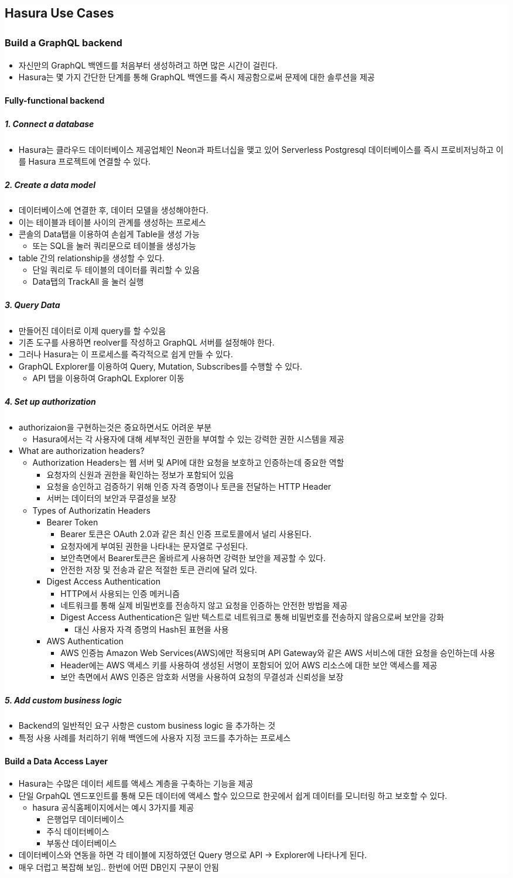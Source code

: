 ## Hasura Use Cases
### Build a GraphQL backend
* 자신만의 GraphQL 백엔드를 처음부터 생성하려고 하면 많은 시간이 걸린다.
* Hasura는 몇 가지 간단한 단계를 통해 GraphQL 백엔드를 즉시 제공함으로써 문제에 대한 솔루션을 제공
#### Fully-functional backend
##### 1. Connect a database
* Hasura는 클라우드 데이터베이스 제공업체인 Neon과 파트너십을 맺고 있어 Serverless Postgresql 데이터베이스를 즉시 프로비저닝하고 이를 Hasura 프로젝트에 연결할 수 있다.
##### 2. Create a data model
* 데이터베이스에 연결한 후, 데이터 모델을 생성해야한다.
* 이는 테이블과 테이블 사이의 관계를 생성하는 프로세스
* 콘솔의 Data탭을 이용하여 손쉽게 Table을 생성 가능
  * 또는 SQL을 눌러 쿼리문으로 테이블을 생성가능
* table 간의 relationship을 생성할 수 있다.
  * 단일 쿼리로 두 테이블의 데이터를 쿼리할 수 있음
  * Data탭의 TrackAll 을 눌러 실행
##### 3. Query Data
* 만들어진 데이터로 이제 query를 할 수있음
* 기존 도구를 사용하면 reolver를 작성하고 GraphQL 서버를 설정해야 한다.
* 그러나 Hasura는 이 프로세스를 즉각적으로 쉽게 만들 수 있다.
* GraphQL Explorer를 이용하여 Query, Mutation, Subscribes를 수행할 수 있다.
  * API 탭을 이용하여 GraphQL Explorer 이동
##### 4. Set up authorization
* authorizaion을 구현하는것은 중요하면서도 어려운 부분
  * Hasura에서는 각 사용자에 대해 세부적인 권한을 부여할 수 있는 강력한 권한 시스템을 제공
* What are authorization headers?
  * Authorization Headers는 웹 서버 및 API에 대한 요청을 보호하고 인증하는데 중요한 역할
    * 요청자의 신원과 권한을 확인하는 정보가 포함되어 있음
    * 요청을 승인하고 검증하기 위해 인증 자격 증명이나 토큰을 전달하는 HTTP Header
    * 서버는 데이터의 보안과 무결성을 보장
  * Types of Authorizatin Headers
    * Bearer Token
      * Bearer 토큰은 OAuth 2.0과 같은 최신 인증 프로토콜에서 널리 사용된다.
      * 요청자에게 부여된 권한을 나타내는 문자열로 구성된다.
      * 보안측면에서 Bearer토큰은 올바르게 사용하면 강력한 보안을 제공할 수 있다.
      * 안전한 저장 및 전송과 같은 적절한 토큰 관리에 달려 있다.
    * Digest Access Authentication
      * HTTP에서 사용되는 인증 메커니즘
      * 네트워크를 통해 실제 비밀번호를 전송하지 않고 요청을 인증하는 안전한 방법을 제공
      * Digest Access Authentication은 일반 텍스트로 네트워크로 통해 비밀번호를 전송하지 않음으로써 보안을 강화
        * 대신 사용자 자격 증명의 Hash된 표현을 사용
    * AWS Authentication
      * AWS 인증늠 Amazon Web Services(AWS)에만 적용되며 API Gateway와 같은 AWS 서비스에 대한 요청을 승인하는데 사용
      * Header에는 AWS 액세스 키를 사용하여 생성된 서명이 포함되어 있어 AWS 리소스에 대한 보안 액세스를 제공
      * 보안 측면에서 AWS 인증은 암호화 서명을 사용하여 요청의 무결성과 신뢰성을 보장
##### 5. Add custom business logic
* Backend의 일반적인 요구 사항은 custom business logic 을 추가하는 것
* 특정 사용 사례를 처리하기 위해 백엔드에 사용자 지정 코드를 추가하는 프로세스
#### Build a Data Access Layer
* Hasura는 수많은 데이터 세트를 액세스 계층을 구축하는 기능을 제공
* 단일 GrpahQL 엔드포인트를 통해 모든 데이터에 액세스 할수 있으므로 한곳에서 쉽게 데이터를 모니터링 하고 보호할 수 있다.
  * hasura 공식홈페이지에서는 예시 3가지를 제공
    * 은행업무 데이터베이스
    * 주식 데이터베이스
    * 부동산 데이터베이스
* 데이터베이스와 연동을 하면 각 테이블에 지정하였던 Query 명으로 API -> Explorer에 나타나게 된다.
* 매우 더럽고 복잡해 보임.. 한번에 어떤 DB인지 구분이 안됨
  